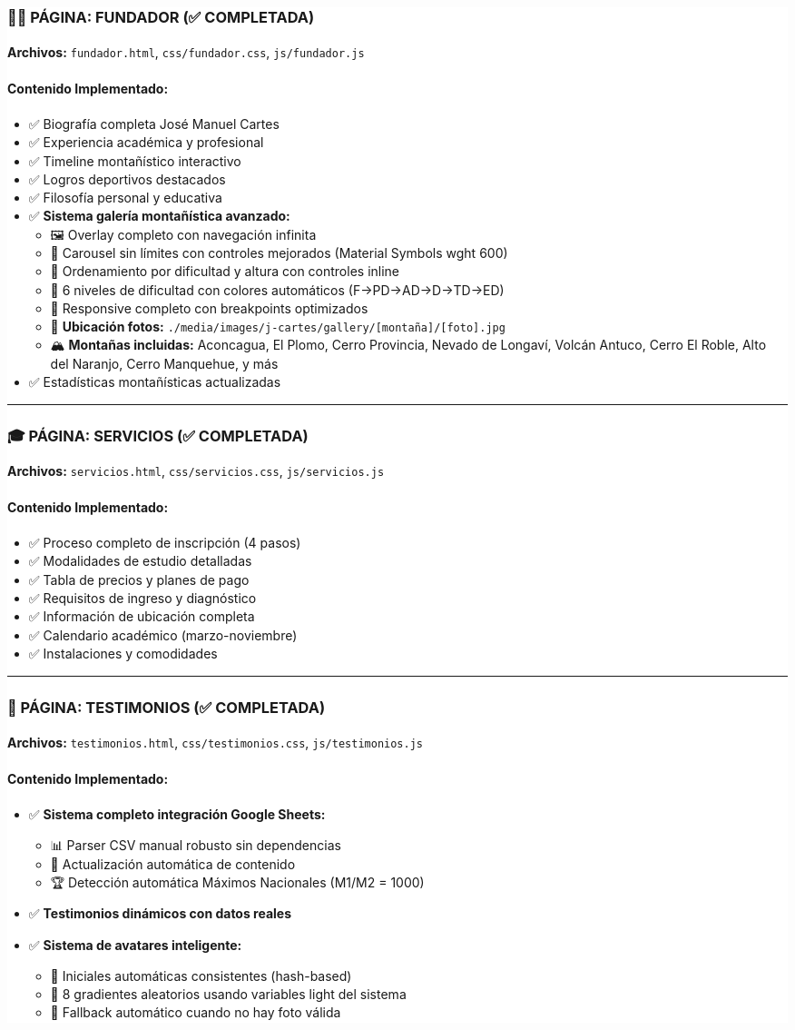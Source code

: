 
### **👨‍🏫 PÁGINA: FUNDADOR (✅ COMPLETADA)**
**Archivos:** `fundador.html`, `css/fundador.css`, `js/fundador.js`

#### **Contenido Implementado:**
- ✅ Biografía completa José Manuel Cartes
- ✅ Experiencia académica y profesional
- ✅ Timeline montañístico interactivo
- ✅ Logros deportivos destacados
- ✅ Filosofía personal y educativa
- ✅ **Sistema galería montañística avanzado:**
  - 🖼️ Overlay completo con navegación infinita
  - 🔄 Carousel sin límites con controles mejorados (Material Symbols wght 600)
  - 🎯 Ordenamiento por dificultad y altura con controles inline
  - 🎨 6 niveles de dificultad con colores automáticos (F→PD→AD→D→TD→ED)
  - 📱 Responsive completo con breakpoints optimizados
  - 📂 **Ubicación fotos:** `./media/images/j-cartes/gallery/[montaña]/[foto].jpg`
  - 🏔️ **Montañas incluidas:** Aconcagua, El Plomo, Cerro Provincia, Nevado de Longaví, 
    Volcán Antuco, Cerro El Roble, Alto del Naranjo, Cerro Manquehue, y más
- ✅ Estadísticas montañísticas actualizadas

---

### **🎓 PÁGINA: SERVICIOS (✅ COMPLETADA)**
**Archivos:** `servicios.html`, `css/servicios.css`, `js/servicios.js`

#### **Contenido Implementado:**
- ✅ Proceso completo de inscripción (4 pasos)
- ✅ Modalidades de estudio detalladas
- ✅ Tabla de precios y planes de pago
- ✅ Requisitos de ingreso y diagnóstico
- ✅ Información de ubicación completa
- ✅ Calendario académico (marzo-noviembre)
- ✅ Instalaciones y comodidades

---

### **💬 PÁGINA: TESTIMONIOS (✅ COMPLETADA)**
**Archivos:** `testimonios.html`, `css/testimonios.css`, `js/testimonios.js`

#### **Contenido Implementado:**
- ✅ **Sistema completo integración Google Sheets:**
  - 📊 Parser CSV manual robusto sin dependencias
  - 🔄 Actualización automática de contenido
  - 🏆 Detección automática Máximos Nacionales (M1/M2 = 1000)
  
- ✅ **Testimonios dinámicos con datos reales**
  
- ✅ **Sistema de avatares inteligente:**
  - 👤 Iniciales automáticas consistentes (hash-based)
  - 🎨 8 gradientes aleatorios usando variables light del sistema
  - 🔄 Fallback automático cuando no hay foto válida
  